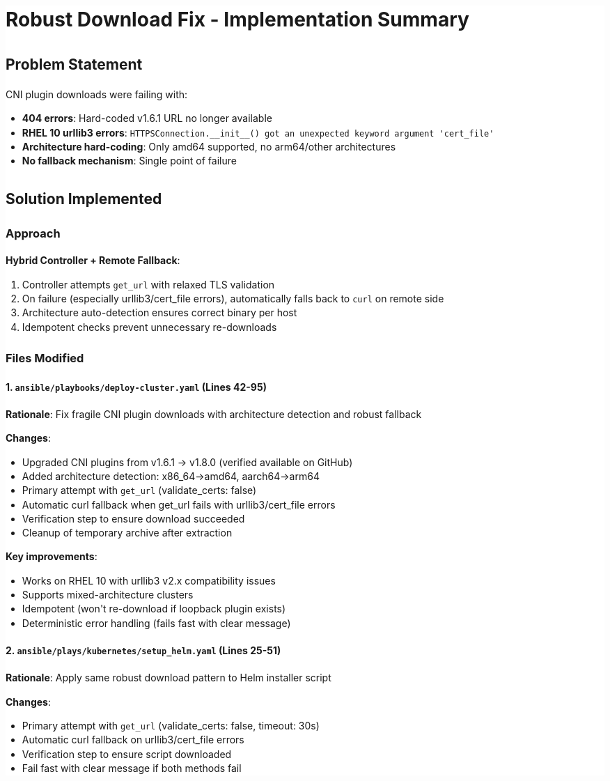 # Robust Download Fix - Implementation Summary

## Problem Statement
CNI plugin downloads were failing with:
- **404 errors**: Hard-coded v1.6.1 URL no longer available
- **RHEL 10 urllib3 errors**: `HTTPSConnection.__init__() got an unexpected keyword argument 'cert_file'`
- **Architecture hard-coding**: Only amd64 supported, no arm64/other architectures
- **No fallback mechanism**: Single point of failure

## Solution Implemented

### Approach
**Hybrid Controller + Remote Fallback**: 
1. Controller attempts `get_url` with relaxed TLS validation
2. On failure (especially urllib3/cert_file errors), automatically falls back to `curl` on remote side
3. Architecture auto-detection ensures correct binary per host
4. Idempotent checks prevent unnecessary re-downloads

### Files Modified

#### 1. `ansible/playbooks/deploy-cluster.yaml` (Lines 42-95)
**Rationale**: Fix fragile CNI plugin downloads with architecture detection and robust fallback

**Changes**:
- Upgraded CNI plugins from v1.6.1 → v1.8.0 (verified available on GitHub)
- Added architecture detection: x86_64→amd64, aarch64→arm64
- Primary attempt with `get_url` (validate_certs: false)
- Automatic curl fallback when get_url fails with urllib3/cert_file errors
- Verification step to ensure download succeeded
- Cleanup of temporary archive after extraction

**Key improvements**:
- Works on RHEL 10 with urllib3 v2.x compatibility issues
- Supports mixed-architecture clusters
- Idempotent (won't re-download if loopback plugin exists)
- Deterministic error handling (fails fast with clear message)

#### 2. `ansible/plays/kubernetes/setup_helm.yaml` (Lines 25-51)
**Rationale**: Apply same robust download pattern to Helm installer script

**Changes**:
- Primary attempt with `get_url` (validate_certs: false, timeout: 30s)
- Automatic curl fallback on urllib3/cert_file errors
- Verification step to ensure script downloaded
- Fail fast with clear message if both methods fail
